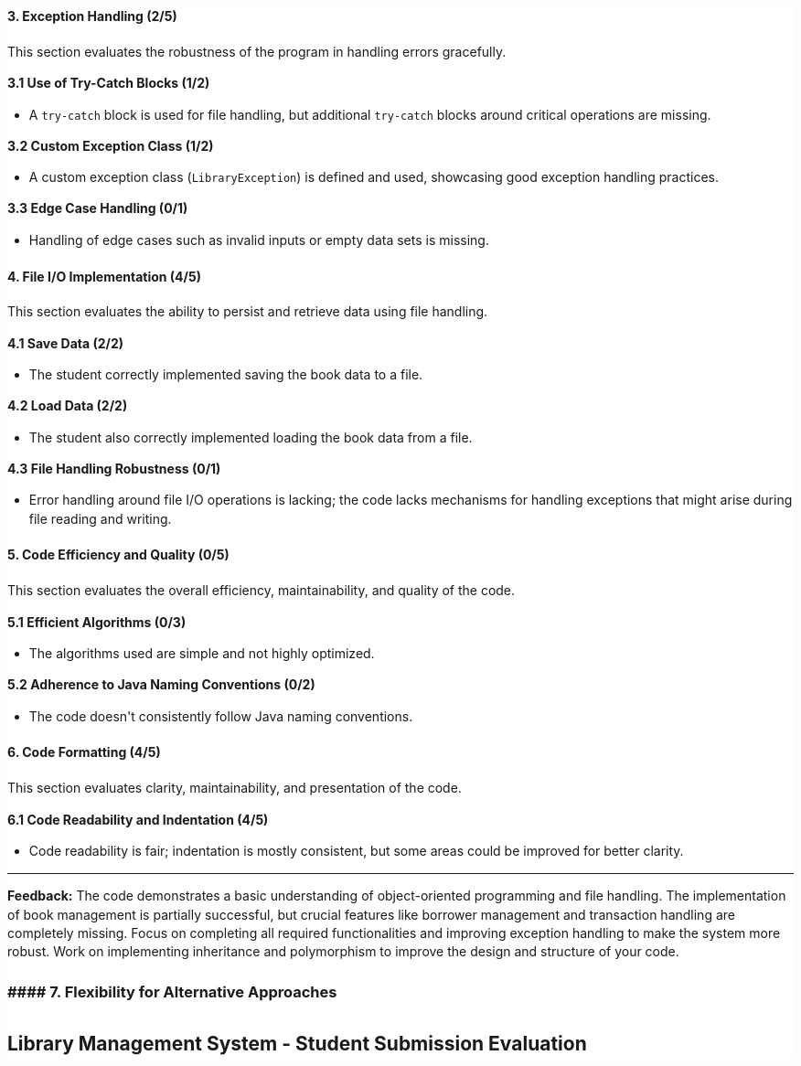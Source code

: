 
#### **3. Exception Handling (2/5)**
This section evaluates the robustness of the program in handling errors gracefully.

**3.1 Use of Try-Catch Blocks (1/2)**
* A `try-catch` block is used for file handling, but additional `try-catch` blocks around critical operations are missing.

**3.2 Custom Exception Class (1/2)**
* A custom exception class (`LibraryException`) is defined and used, showcasing good exception handling practices.

**3.3 Edge Case Handling (0/1)**
* Handling of edge cases such as invalid inputs or empty data sets is missing.


#### **4. File I/O Implementation (4/5)**
This section evaluates the ability to persist and retrieve data using file handling.

**4.1 Save Data (2/2)**
* The student correctly implemented saving the book data to a file.

**4.2 Load Data (2/2)**
* The student also correctly implemented loading the book data from a file.

**4.3 File Handling Robustness (0/1)**
* Error handling around file I/O operations is lacking; the code lacks mechanisms for handling exceptions that might arise during file reading and writing.


#### **5. Code Efficiency and Quality (0/5)**
This section evaluates the overall efficiency, maintainability, and quality of the code.

**5.1 Efficient Algorithms (0/3)**
*  The algorithms used are simple and not highly optimized.

**5.2 Adherence to Java Naming Conventions (0/2)**
* The code doesn't consistently follow Java naming conventions.


#### **6. Code Formatting (4/5)**
This section evaluates clarity, maintainability, and presentation of the code.

**6.1 Code Readability and Indentation (4/5)**
* Code readability is fair; indentation is mostly consistent, but some areas could be improved for better clarity.


---

**Feedback:**
The code demonstrates a basic understanding of object-oriented programming and file handling.  The implementation of book management is partially successful, but crucial features like borrower management and transaction handling are completely missing. Focus on completing all required functionalities and improving exception handling to make the system more robust.  Work on implementing inheritance and polymorphism to improve the design and structure of your code.


### #### **7. Flexibility for Alternative Approaches**
## Library Management System - Student Submission Evaluation
